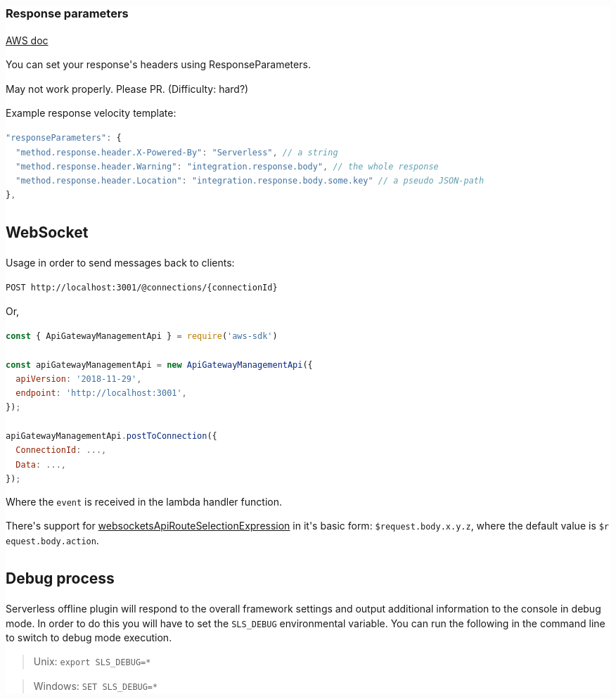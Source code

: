 ### Response parameters

[AWS doc](http://docs.aws.amazon.com/apigateway/latest/developerguide/request-response-data-mappings.html#mapping-response-parameters)

You can set your response's headers using ResponseParameters.

May not work properly. Please PR. (Difficulty: hard?)

Example response velocity template:

```js
"responseParameters": {
  "method.response.header.X-Powered-By": "Serverless", // a string
  "method.response.header.Warning": "integration.response.body", // the whole response
  "method.response.header.Location": "integration.response.body.some.key" // a pseudo JSON-path
},
```

## WebSocket

Usage in order to send messages back to clients:

`POST http://localhost:3001/@connections/{connectionId}`

Or,

```js
const { ApiGatewayManagementApi } = require('aws-sdk')

const apiGatewayManagementApi = new ApiGatewayManagementApi({
  apiVersion: '2018-11-29',
  endpoint: 'http://localhost:3001',
});

apiGatewayManagementApi.postToConnection({
  ConnectionId: ...,
  Data: ...,
});
```

Where the `event` is received in the lambda handler function.

There's support for [websocketsApiRouteSelectionExpression](https://docs.aws.amazon.com/apigateway/latest/developerguide/apigateway-websocket-api-selection-expressions.html) in it's basic form: `$request.body.x.y.z`, where the default value is `$request.body.action`.

## Debug process

Serverless offline plugin will respond to the overall framework settings and output additional information to the console in debug mode. In order to do this you will have to set the `SLS_DEBUG` environmental variable. You can run the following in the command line to switch to debug mode execution.

> Unix: `export SLS_DEBUG=*`

> Windows: `SET SLS_DEBUG=*`
